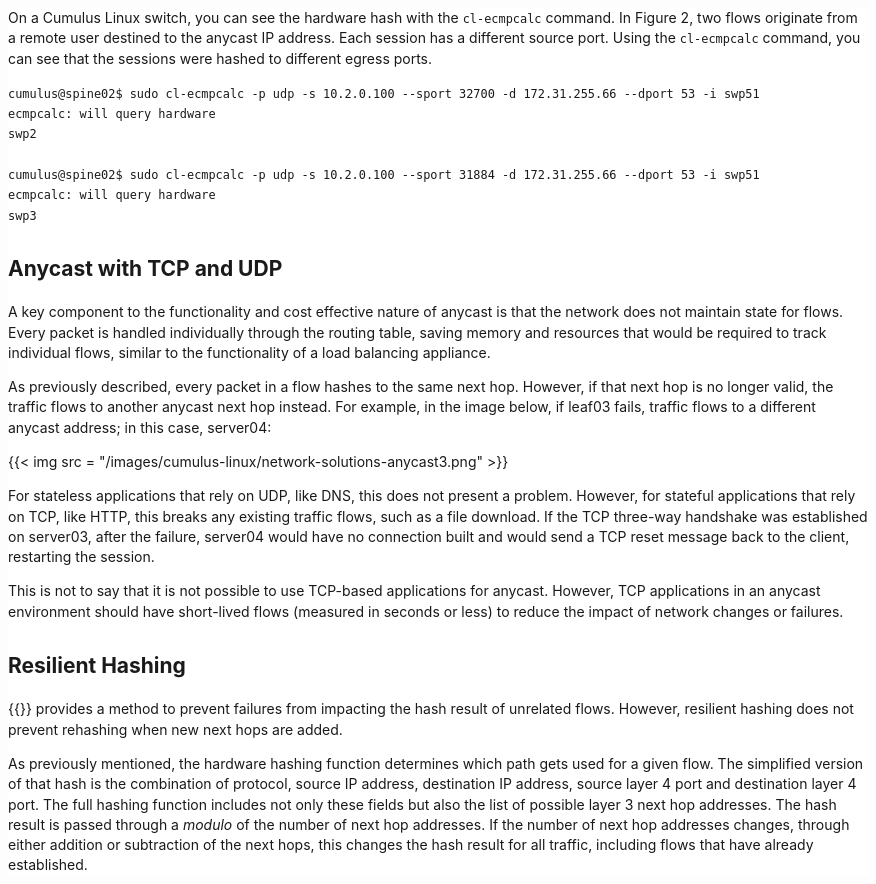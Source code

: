 On a Cumulus Linux switch, you can see the hardware hash with the `cl-ecmpcalc` command. In Figure 2, two flows originate from a remote user destined to the anycast IP address. Each session has a different source port. Using the `cl-ecmpcalc` command, you can see that the sessions were hashed to different egress ports.

```
cumulus@spine02$ sudo cl-ecmpcalc -p udp -s 10.2.0.100 --sport 32700 -d 172.31.255.66 --dport 53 -i swp51
ecmpcalc: will query hardware
swp2

cumulus@spine02$ sudo cl-ecmpcalc -p udp -s 10.2.0.100 --sport 31884 -d 172.31.255.66 --dport 53 -i swp51
ecmpcalc: will query hardware
swp3
```

## Anycast with TCP and UDP

A key component to the functionality and cost effective nature of anycast is that the network does not maintain state for flows. Every packet is handled individually through the routing table, saving memory and resources that would be required to track individual flows, similar to the functionality of a load balancing appliance.

As previously described, every packet in a flow hashes to the same next hop. However, if that next hop is no longer valid, the traffic flows to another anycast next hop instead. For example, in the image below, if leaf03 fails, traffic flows to a different anycast address; in this case, server04:

{{< img src = "/images/cumulus-linux/network-solutions-anycast3.png" >}}

For stateless applications that rely on UDP, like DNS, this does not present a problem. However, for stateful applications that rely on TCP, like HTTP, this breaks any existing traffic flows, such as a file download. If the TCP three-way handshake was established on server03, after the failure, server04 would have no connection built and would send a TCP reset message back to the client, restarting the session.

This is not to say that it is not possible to use TCP-based applications for anycast. However, TCP applications in an anycast environment should have short-lived flows (measured in seconds or less) to reduce the impact of network changes or failures.

## Resilient Hashing

{{<link url="Equal-Cost-Multipath-Load-Sharing-Hardware-ECMP#resilient-hashing" text="Resilient hashing">}} provides a method to prevent failures from impacting the hash result of unrelated flows. However, resilient hashing does not prevent rehashing when new next hops are added.

As previously mentioned, the hardware hashing function determines which path gets used for a given flow. The simplified version of that hash is the combination of protocol, source IP address, destination IP address, source layer 4 port and destination layer 4 port. The full hashing function includes not only these fields but also the list of possible layer 3 next hop addresses. The hash result is passed through a *modulo* of the number of next hop addresses. If the number of next hop addresses changes, through either addition or subtraction of the next hops, this changes the hash result for all traffic, including flows that have already established.
